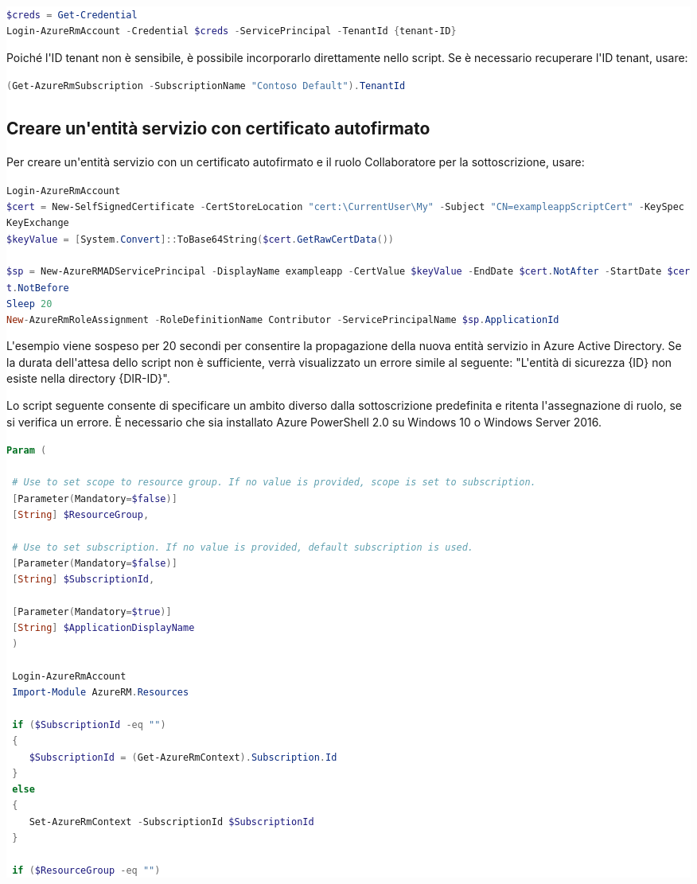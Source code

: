 ```powershell   
$creds = Get-Credential
Login-AzureRmAccount -Credential $creds -ServicePrincipal -TenantId {tenant-ID}
```

Poiché l'ID tenant non è sensibile, è possibile incorporarlo direttamente nello script. Se è necessario recuperare l'ID tenant, usare:

```powershell
(Get-AzureRmSubscription -SubscriptionName "Contoso Default").TenantId
```

## <a name="create-service-principal-with-self-signed-certificate"></a>Creare un'entità servizio con certificato autofirmato

Per creare un'entità servizio con un certificato autofirmato e il ruolo Collaboratore per la sottoscrizione, usare: 

```powershell
Login-AzureRmAccount
$cert = New-SelfSignedCertificate -CertStoreLocation "cert:\CurrentUser\My" -Subject "CN=exampleappScriptCert" -KeySpec KeyExchange
$keyValue = [System.Convert]::ToBase64String($cert.GetRawCertData())

$sp = New-AzureRMADServicePrincipal -DisplayName exampleapp -CertValue $keyValue -EndDate $cert.NotAfter -StartDate $cert.NotBefore
Sleep 20
New-AzureRmRoleAssignment -RoleDefinitionName Contributor -ServicePrincipalName $sp.ApplicationId
```

L'esempio viene sospeso per 20 secondi per consentire la propagazione della nuova entità servizio in Azure Active Directory. Se la durata dell'attesa dello script non è sufficiente, verrà visualizzato un errore simile al seguente: "L'entità di sicurezza {ID} non esiste nella directory {DIR-ID}".

Lo script seguente consente di specificare un ambito diverso dalla sottoscrizione predefinita e ritenta l'assegnazione di ruolo, se si verifica un errore. È necessario che sia installato Azure PowerShell 2.0 su Windows 10 o Windows Server 2016.

```powershell
Param (

 # Use to set scope to resource group. If no value is provided, scope is set to subscription.
 [Parameter(Mandatory=$false)]
 [String] $ResourceGroup,

 # Use to set subscription. If no value is provided, default subscription is used. 
 [Parameter(Mandatory=$false)]
 [String] $SubscriptionId,

 [Parameter(Mandatory=$true)]
 [String] $ApplicationDisplayName
 )

 Login-AzureRmAccount
 Import-Module AzureRM.Resources

 if ($SubscriptionId -eq "") 
 {
    $SubscriptionId = (Get-AzureRmContext).Subscription.Id
 }
 else
 {
    Set-AzureRmContext -SubscriptionId $SubscriptionId
 }

 if ($ResourceGroup -eq "")
```